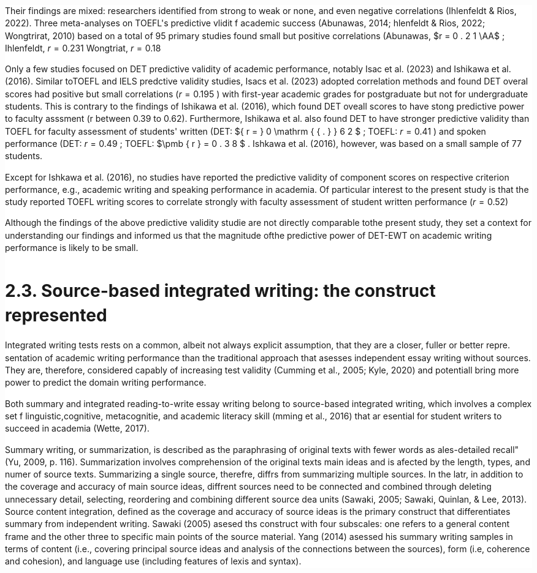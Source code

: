 Their findings are mixed: researchers identified from strong to weak or none, and even negative correlations (Ihlenfeldt & Rios, 2022). Three meta-analyses on TOEFL's predictive vlidit f academic success (Abunawas, 2014; hlenfeldt & Rios, 2022; Wongtrirat, 2010) based on a total of 95 primary studies found small but positive correlations (Abunawas, $r = 0 . 2 1 \AA$ ; Ihlenfeldt, $r = 0 . 2 3 1$ Wongtriat, $r = 0 . 1 8$

Only a few studies focused on DET predictive validity of academic performance, notably Isac et al. (2023) and Ishikawa et al. (2016). Similar toTOEFL and IELS predctive validity studies, Isacs et al. (2023) adopted correlation methods and found DET overal scores had positive but small correlations $( r = 0 . 1 9 5$ ) with first-year academic grades for postgraduate but not for undergraduate students. This is contrary to the findings of Ishikawa et al. (2016), which found DET oveall scores to have stong predictive power to faculty asssment (r between 0.39 to 0.62). Furthermore, Ishikawa et al. also found DET to have stronger predictive validity than TOEFL for faculty assessment of students' written (DET: ${ r = } 0 \mathrm { { . } } 6 2 $ ; TOEFL: $r = 0 . 4 1$ ) and spoken performance (DET: $r = 0 . 4 9$ ; TOEFL: $\pmb { r } = 0 . 3 8 $ . Ishkawa et al. (2016), however, was based on a small sample of 77 students.

Except for Ishkawa et al. (2016), no studies have reported the predictive validity of component scores on respective criterion performance, e.g., academic writing and speaking performance in academia. Of particular interest to the present study is that the study reported TOEFL writing scores to correlate strongly with faculty assessment of student written performance $( r = 0 . 5 2 )$

Although the findings of the above predictive validity studie are not directly comparable tothe present study, they set a context for understanding our findings and informed us that the magnitude ofthe predictive power of DET-EWT on academic writing performance is likely to be small.

# 2.3. Source-based integrated writing: the construct represented

Integrated writing tests rests on a common, albeit not always explicit assumption, that they are a closer, fuller or better repre. sentation of academic writing performance than the traditional approach that asesses independent essay writing without sources. They are, therefore, considered capably of increasing test validity (Cumming et al., 2005; Kyle, 2020) and potentiall bring more power to predict the domain writing performance.

Both summary and integrated reading-to-write essay writing belong to source-based integrated writing, which involves a complex set f linguistic,cognitive, metacognitie, and academic literacy skill (mming et al., 2016) that ar esential for student writers to succeed in academia (Wette, 2017).

Summary writing, or summarization, is described as the paraphrasing of original texts with fewer words as ales-detailed recall" (Yu, 2009, p. 116). Summarization involves comprehension of the original texts main ideas and is afected by the length, types, and numer of source texts. Summarizing a single source, therefre, diffrs from summarizing multiple sources. In the latr, in addition to the coverage and accuracy of main source ideas, diffrent sources need to be connected and combined through deleting unnecessary detail, selecting, reordering and combining different source dea units (Sawaki, 2005; Sawaki, Quinlan, & Lee, 2013). Source content integration, defined as the coverage and accuracy of source ideas is the primary construct that differentiates summary from independent writing. Sawaki (2005) asesed ths construct with four subscales: one refers to a general content frame and the other three to specific main points of the source material. Yang (2014) asessed his summary writing samples in terms of content (i.e., covering principal source ideas and analysis of the connections between the sources), form (i.e, coherence and cohesion), and language use (including features of lexis and syntax).
